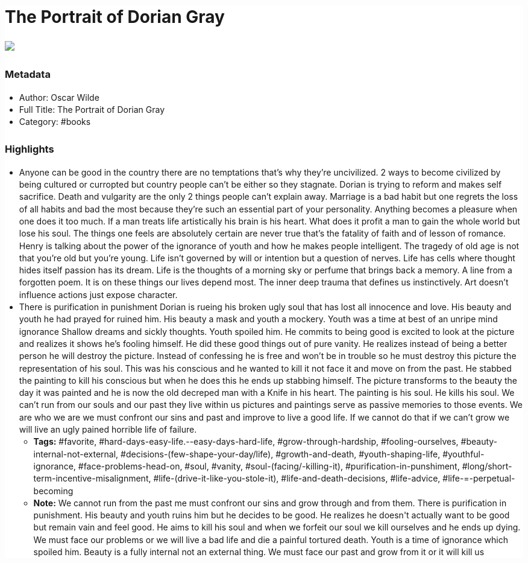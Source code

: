 # The Portrait of Dorian Gray

![](https://readwise-assets.s3.amazonaws.com/static/images/default-book-icon-2.dae1dc4d332b.png)

### Metadata

- Author: Oscar Wilde
- Full Title: The Portrait of Dorian Gray
- Category: #books

### Highlights

- Anyone can be good in the country there are no temptations that’s why they’re uncivilized. 2 ways to become civilized by being cultured or curropted but country people can’t be either so they stagnate. Dorian is trying to reform and makes self sacrifice. Death and vulgarity are the only 2 things people can’t explain away. Marriage is a bad habit but one regrets the loss of all habits and bad the most because they’re such an essential part of your personality. Anything becomes a pleasure when one does it too much. If a man treats life artistically his brain is his heart. What does it profit a man to gain the whole world but lose his soul. The things one feels are absolutely certain are never true that’s the fatality of faith and of lesson of romance. Henry is talking about the power of the ignorance of youth and how he makes people intelligent. The tragedy of old age is not that you’re old but you’re young. Life isn’t governed by will or intention but a question of nerves. Life has cells where thought hides itself passion has its dream. Life is the thoughts of a morning sky or perfume that brings back a memory. A line from a forgotten poem. It is on these things our lives depend most. The inner deep trauma that defines us instinctively. Art doesn’t influence actions just expose character.
- There is purification in punishment Dorian is rueing his broken ugly soul that has lost all innocence and love. His beauty and youth he had prayed for ruined him. His beauty a mask and youth a mockery. Youth was a time at best of an unripe mind ignorance Shallow dreams and sickly thoughts. Youth spoiled him. He commits to being good is excited to look at the picture and realizes it shows he’s fooling himself. He did these good things out of pure vanity. He realizes instead of being a better person he will destroy the picture. Instead of confessing he is free and won’t be in trouble so he must destroy this picture the representation of his soul. This was his conscious and he wanted to kill it not face it and move on from the past. He stabbed the painting to kill his conscious but when he does this he ends up stabbing himself. The picture transforms to the beauty the day it was painted and he is now the old decreped man with a Knife in his heart. The painting is his soul. He kills his soul. We can’t run from our souls and our past they live within us pictures and paintings serve as passive memories to those events. We are who we are we must confront our sins and past and improve to live a good life. If we cannot do that if we can’t grow we will live an ugly pained horrible life of failure.
    - **Tags:** #favorite, #hard-days-easy-life.--easy-days-hard-life, #grow-through-hardship, #fooling-ourselves, #beauty-internal-not-external, #decisions-(few-shape-your-day/life), #growth-and-death, #youth-shaping-life, #youthful-ignorance, #face-problems-head-on, #soul, #vanity, #soul-(facing/-killing-it), #purification-in-punshiment, #long/short-term-incentive-misalignment, #life-(drive-it-like-you-stole-it), #life-and-death-decisions, #life-advice, #life-=-perpetual-becoming
    - **Note:** We cannot run from the past me must confront our sins and grow through and from them. There is purification in punishment. His beauty and youth ruins him but he decides to be good. He realizes he doesn't actually want to be good but remain vain and feel good. He aims to kill his soul and when we forfeit our soul we kill ourselves and he ends up dying. We must face our problems or we will live a bad life and die a painful tortured death. Youth is a time of ignorance which spoiled him. Beauty is a fully internal not an external thing. We must face our past and grow from it or it will kill us